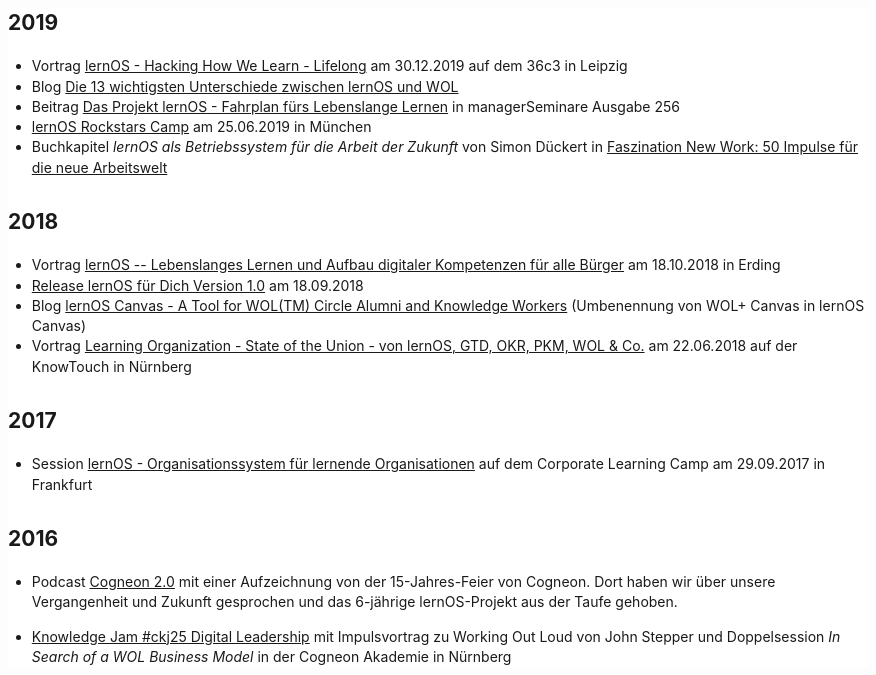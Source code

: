 ## 2019

- Vortrag [lernOS - Hacking How We Learn -
  Lifelong](https://www.youtube.com/watch?v=7atMXYyzkBc) am 30.12.2019
  auf dem 36c3 in Leipzig
- Blog [Die 13 wichtigsten Unterschiede zwischen lernOS und
  WOL](https://cogneon.de/2019/07/13/di3-13-wichtigsten-unterschiede-zwischen-lernos-und-wol/)
- Beitrag [Das Projekt lernOS - Fahrplan fürs ­Lebenslange
  Lernen](https://www.managerseminare.de/ms_Artikel/Das-Projekt-lernOS-Fahrplan-fuers-Lebenslange-Lernen,272084)
  in managerSeminare Ausgabe 256
- [lernOS Rockstars
  Camp](https://community.cogneon.de/t/1-lernos-rockstars-camp/) am
  25.06.2019 in München
- Buchkapitel *lernOS als Betriebssystem für die Arbeit der Zukunft* von
  Simon Dückert in [Faszination New Work: 50 Impulse für die neue
  Arbeitswelt](https://amzn.to/3issdMx)

## 2018

- Vortrag [lernOS -- Lebenslanges Lernen und Aufbau digitaler
  Kompetenzen für alle
  Bürger](https://www.youtube.com/watch?v=Wfe7HsqvqrQ) am 18.10.2018 in
  Erding
- [Release lernOS für Dich Version
  1.0](https://www.youtube.com/watch?v=qD8cLcl8g3s) am 18.09.2018
- Blog [lernOS Canvas - A Tool for WOL(TM) Circle Alumni and Knowledge
  Workers](https://cogneon.de/2018/05/24/wol-a-tool-for-wol-circle-alumni-and-knowledge-workers/)
  (Umbenennung von WOL+ Canvas in lernOS Canvas)
- Vortrag [Learning Organization - State of the Union - von lernOS, GTD,
  OKR, PKM, WOL & Co.](https://www.youtube.com/watch?v=H3O3eAY7XrI) am
  22.06.2018 auf der KnowTouch in Nürnberg

## 2017

- Session [lernOS - Organisationssystem für lernende
  Organisationen](https://cogneon.de/2017/10/02/lernos-session-auf-dem-corporate-learning-camp)
  auf dem Corporate Learning Camp am 29.09.2017 in Frankfurt

## 2016

- Podcast [Cogneon
  2.0](https://cogneon.de/2016/12/23/m2p026-cogneon-2-0/) mit einer
  Aufzeichnung von der 15-Jahres-Feier von Cogneon. Dort haben wir über
  unsere Vergangenheit und Zukunft gesprochen und das 6-jährige
  lernOS-Projekt aus der Taufe gehoben.

- [Knowledge Jam #ckj25 Digital
  Leadership](https://wiki.cogneon.de/Cogneon_Knowledge_Jam/Digital_Leadership_(ckj25))
  mit Impulsvortrag zu Working Out Loud von John Stepper und
  Doppelsession *In Search of a WOL Business Model* in der Cogneon
  Akademie in Nürnberg
